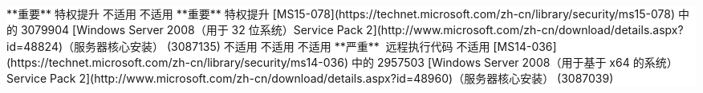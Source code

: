 </td>
<td style="border:1px solid black;">
**重要**  
特权提升

</td>
<td style="border:1px solid black;">
不适用

</td>
<td style="border:1px solid black;">
不适用

</td>
<td style="border:1px solid black;">
**重要**  
特权提升

</td>
<td style="border:1px solid black;">
[MS15-078](https://technet.microsoft.com/zh-cn/library/security/ms15-078) 中的 3079904

</td>
</tr>
<tr>
<td style="border:1px solid black;">
[Windows Server 2008（用于 32 位系统）Service Pack 2](http://www.microsoft.com/zh-cn/download/details.aspx?id=48824)（服务器核心安装）  
(3087135)

</td>
<td style="border:1px solid black;">
不适用

</td>
<td style="border:1px solid black;">
不适用

</td>
<td style="border:1px solid black;">
不适用

</td>
<td style="border:1px solid black;">
**严重**   
远程执行代码

</td>
<td style="border:1px solid black;">
不适用

</td>
<td style="border:1px solid black;">
[MS14-036](https://technet.microsoft.com/zh-cn/library/security/ms14-036) 中的 2957503

</td>
</tr>
<tr>
<td style="border:1px solid black;">
[Windows Server 2008（用于基于 x64 的系统）Service Pack 2](http://www.microsoft.com/zh-cn/download/details.aspx?id=48960)（服务器核心安装）  
(3087039)
